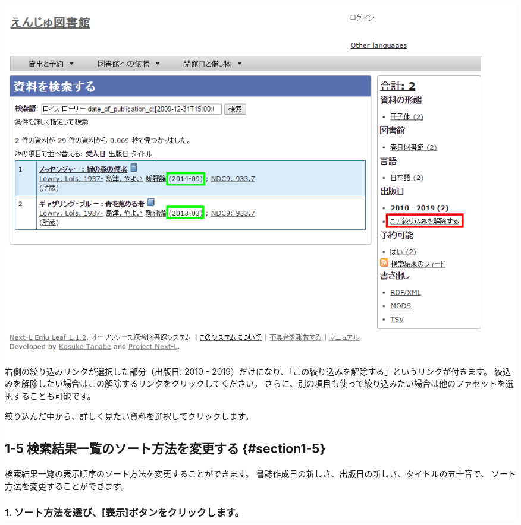 ![出版年 2010 - 2019 での絞り込み結果](../assets/images/1.1/search_result_facet_3.png)

右側の絞り込みリンクが選択した部分（出版日: 2010 - 2019）だけになり、「この絞り込みを解除する」というリンクが付きます。
絞込みを解除したい場合はこの解除するリンクをクリックしてください。
さらに、別の項目も使って絞り込みたい場合は他のファセットを選択することも可能です。

絞り込んだ中から、詳しく見たい資料を選択してクリックします。

1-5 検索結果一覧のソート方法を変更する {#section1-5}
--------------------------------------------------------------

検索結果一覧の表示順序のソート方法を変更することができます。
書誌作成日の新しさ、出版日の新しさ、タイトルの五十音で、
ソート方法を変更することができます。

### 1. ソート方法を選び、[表示]ボタンをクリックします。
